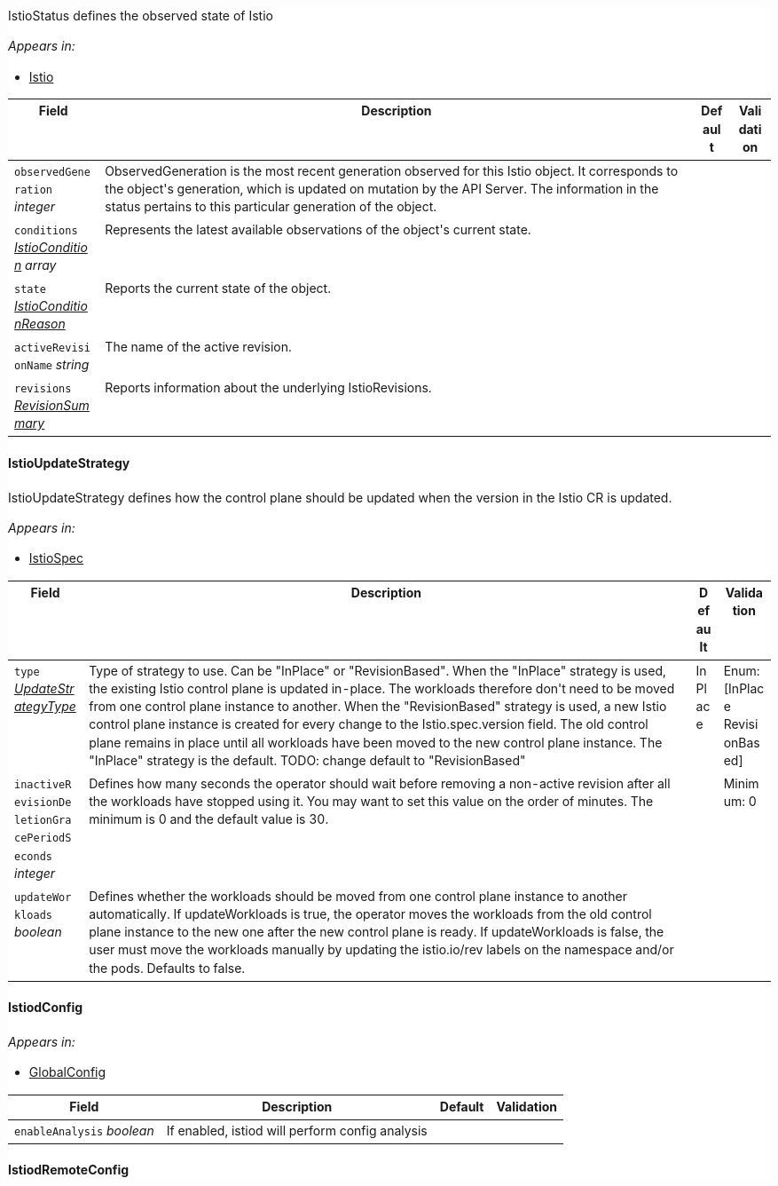 IstioStatus defines the observed state of Istio



_Appears in:_
- [Istio](#istio)

| Field | Description | Default | Validation |
| --- | --- | --- | --- |
| `observedGeneration` _integer_ | ObservedGeneration is the most recent generation observed for this Istio object. It corresponds to the object's generation, which is updated on mutation by the API Server. The information in the status pertains to this particular generation of the object. |  |  |
| `conditions` _[IstioCondition](#istiocondition) array_ | Represents the latest available observations of the object's current state. |  |  |
| `state` _[IstioConditionReason](#istioconditionreason)_ | Reports the current state of the object. |  |  |
| `activeRevisionName` _string_ | The name of the active revision. |  |  |
| `revisions` _[RevisionSummary](#revisionsummary)_ | Reports information about the underlying IstioRevisions. |  |  |


#### IstioUpdateStrategy



IstioUpdateStrategy defines how the control plane should be updated when the version in
the Istio CR is updated.



_Appears in:_
- [IstioSpec](#istiospec)

| Field | Description | Default | Validation |
| --- | --- | --- | --- |
| `type` _[UpdateStrategyType](#updatestrategytype)_ | Type of strategy to use. Can be "InPlace" or "RevisionBased". When the "InPlace" strategy is used, the existing Istio control plane is updated in-place. The workloads therefore don't need to be moved from one control plane instance to another. When the "RevisionBased" strategy is used, a new Istio control plane instance is created for every change to the Istio.spec.version field. The old control plane remains in place until all workloads have been moved to the new control plane instance.  The "InPlace" strategy is the default.  TODO: change default to "RevisionBased" | InPlace | Enum: [InPlace RevisionBased]   |
| `inactiveRevisionDeletionGracePeriodSeconds` _integer_ | Defines how many seconds the operator should wait before removing a non-active revision after all the workloads have stopped using it. You may want to set this value on the order of minutes. The minimum is 0 and the default value is 30. |  | Minimum: 0   |
| `updateWorkloads` _boolean_ | Defines whether the workloads should be moved from one control plane instance to another automatically. If updateWorkloads is true, the operator moves the workloads from the old control plane instance to the new one after the new control plane is ready. If updateWorkloads is false, the user must move the workloads manually by updating the istio.io/rev labels on the namespace and/or the pods. Defaults to false. |  |  |


#### IstiodConfig







_Appears in:_
- [GlobalConfig](#globalconfig)

| Field | Description | Default | Validation |
| --- | --- | --- | --- |
| `enableAnalysis` _boolean_ | If enabled, istiod will perform config analysis |  |  |


#### IstiodRemoteConfig




